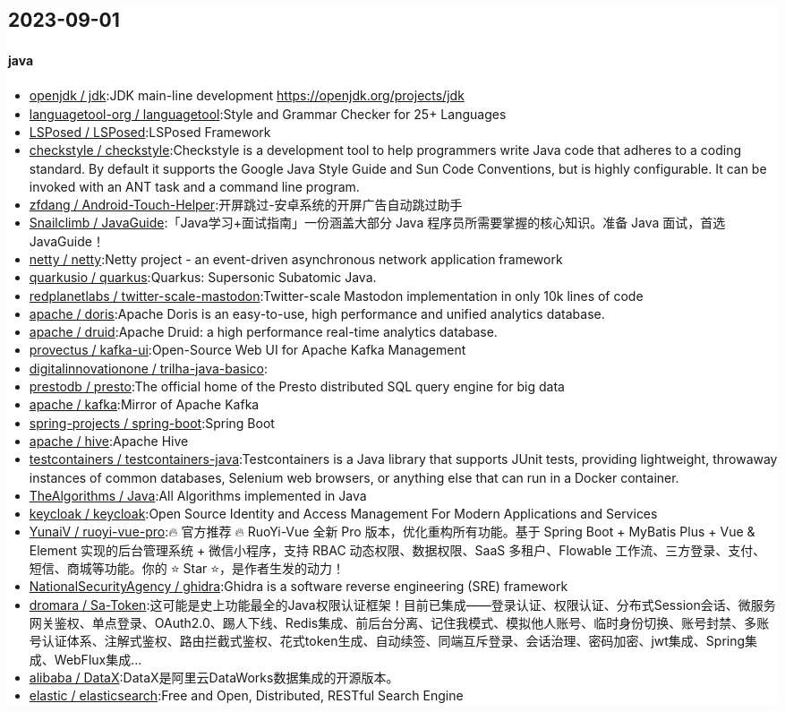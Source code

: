 ## 2023-09-01

#### java
* [openjdk / jdk](https://github.com/openjdk/jdk):JDK main-line development https://openjdk.org/projects/jdk
* [languagetool-org / languagetool](https://github.com/languagetool-org/languagetool):Style and Grammar Checker for 25+ Languages
* [LSPosed / LSPosed](https://github.com/LSPosed/LSPosed):LSPosed Framework
* [checkstyle / checkstyle](https://github.com/checkstyle/checkstyle):Checkstyle is a development tool to help programmers write Java code that adheres to a coding standard. By default it supports the Google Java Style Guide and Sun Code Conventions, but is highly configurable. It can be invoked with an ANT task and a command line program.
* [zfdang / Android-Touch-Helper](https://github.com/zfdang/Android-Touch-Helper):开屏跳过-安卓系统的开屏广告自动跳过助手
* [Snailclimb / JavaGuide](https://github.com/Snailclimb/JavaGuide):「Java学习+面试指南」一份涵盖大部分 Java 程序员所需要掌握的核心知识。准备 Java 面试，首选 JavaGuide！
* [netty / netty](https://github.com/netty/netty):Netty project - an event-driven asynchronous network application framework
* [quarkusio / quarkus](https://github.com/quarkusio/quarkus):Quarkus: Supersonic Subatomic Java.
* [redplanetlabs / twitter-scale-mastodon](https://github.com/redplanetlabs/twitter-scale-mastodon):Twitter-scale Mastodon implementation in only 10k lines of code
* [apache / doris](https://github.com/apache/doris):Apache Doris is an easy-to-use, high performance and unified analytics database.
* [apache / druid](https://github.com/apache/druid):Apache Druid: a high performance real-time analytics database.
* [provectus / kafka-ui](https://github.com/provectus/kafka-ui):Open-Source Web UI for Apache Kafka Management
* [digitalinnovationone / trilha-java-basico](https://github.com/digitalinnovationone/trilha-java-basico):
* [prestodb / presto](https://github.com/prestodb/presto):The official home of the Presto distributed SQL query engine for big data
* [apache / kafka](https://github.com/apache/kafka):Mirror of Apache Kafka
* [spring-projects / spring-boot](https://github.com/spring-projects/spring-boot):Spring Boot
* [apache / hive](https://github.com/apache/hive):Apache Hive
* [testcontainers / testcontainers-java](https://github.com/testcontainers/testcontainers-java):Testcontainers is a Java library that supports JUnit tests, providing lightweight, throwaway instances of common databases, Selenium web browsers, or anything else that can run in a Docker container.
* [TheAlgorithms / Java](https://github.com/TheAlgorithms/Java):All Algorithms implemented in Java
* [keycloak / keycloak](https://github.com/keycloak/keycloak):Open Source Identity and Access Management For Modern Applications and Services
* [YunaiV / ruoyi-vue-pro](https://github.com/YunaiV/ruoyi-vue-pro):🔥 官方推荐 🔥 RuoYi-Vue 全新 Pro 版本，优化重构所有功能。基于 Spring Boot + MyBatis Plus + Vue & Element 实现的后台管理系统 + 微信小程序，支持 RBAC 动态权限、数据权限、SaaS 多租户、Flowable 工作流、三方登录、支付、短信、商城等功能。你的 ⭐️ Star ⭐️，是作者生发的动力！
* [NationalSecurityAgency / ghidra](https://github.com/NationalSecurityAgency/ghidra):Ghidra is a software reverse engineering (SRE) framework
* [dromara / Sa-Token](https://github.com/dromara/Sa-Token):这可能是史上功能最全的Java权限认证框架！目前已集成——登录认证、权限认证、分布式Session会话、微服务网关鉴权、单点登录、OAuth2.0、踢人下线、Redis集成、前后台分离、记住我模式、模拟他人账号、临时身份切换、账号封禁、多账号认证体系、注解式鉴权、路由拦截式鉴权、花式token生成、自动续签、同端互斥登录、会话治理、密码加密、jwt集成、Spring集成、WebFlux集成...
* [alibaba / DataX](https://github.com/alibaba/DataX):DataX是阿里云DataWorks数据集成的开源版本。
* [elastic / elasticsearch](https://github.com/elastic/elasticsearch):Free and Open, Distributed, RESTful Search Engine
